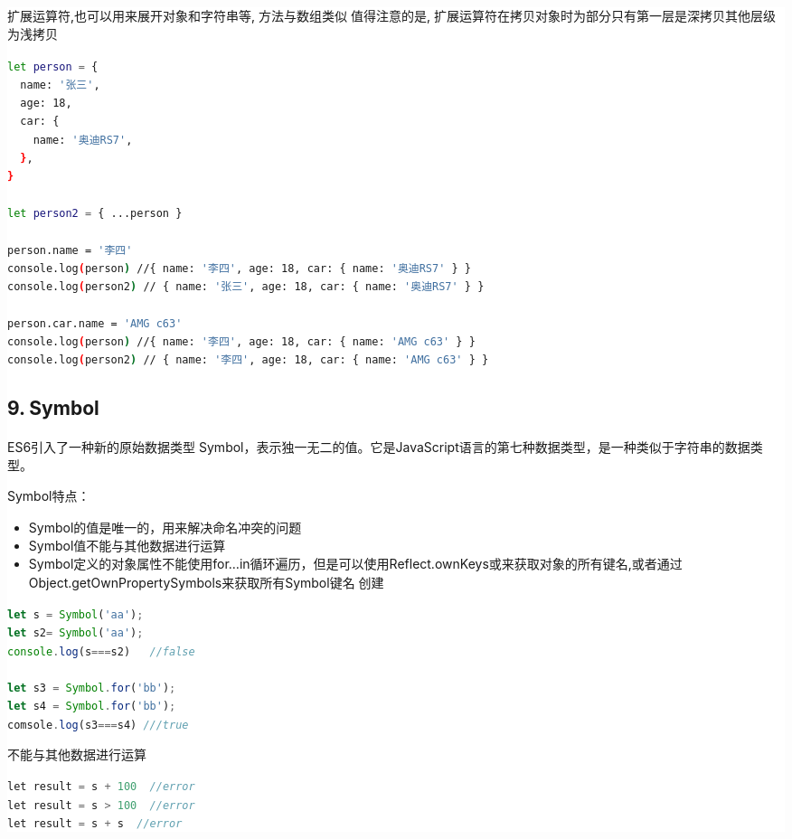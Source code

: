 扩展运算符,也可以用来展开对象和字符串等, 方法与数组类似
 值得注意的是, 扩展运算符在拷贝对象时为部分只有第一层是深拷贝其他层级为浅拷贝



```bash
let person = {
  name: '张三',
  age: 18,
  car: {
    name: '奥迪RS7',
  },
}

let person2 = { ...person }

person.name = '李四'
console.log(person) //{ name: '李四', age: 18, car: { name: '奥迪RS7' } }
console.log(person2) // { name: '张三', age: 18, car: { name: '奥迪RS7' } }

person.car.name = 'AMG c63'
console.log(person) //{ name: '李四', age: 18, car: { name: 'AMG c63' } }
console.log(person2) // { name: '李四', age: 18, car: { name: 'AMG c63' } }
```



## 9. Symbol

ES6引入了一种新的原始数据类型 Symbol，表示独一无二的值。它是JavaScript语言的第七种数据类型，是一种类似于字符串的数据类型。

Symbol特点：

- Symbol的值是唯一的，用来解决命名冲突的问题
- Symbol值不能与其他数据进行运算
- Symbol定义的对象属性不能使用for…in循环遍历，但是可以使用Reflect.ownKeys或来获取对象的所有键名,或者通过Object.getOwnPropertySymbols来获取所有Symbol键名
   创建



```jsx
let s = Symbol('aa');
let s2= Symbol('aa');
console.log(s===s2)   //false

let s3 = Symbol.for('bb');
let s4 = Symbol.for('bb');
comsole.log(s3===s4) ///true
```

不能与其他数据进行运算



```csharp
let result = s + 100  //error
let result = s > 100  //error
let result = s + s  //error
```

